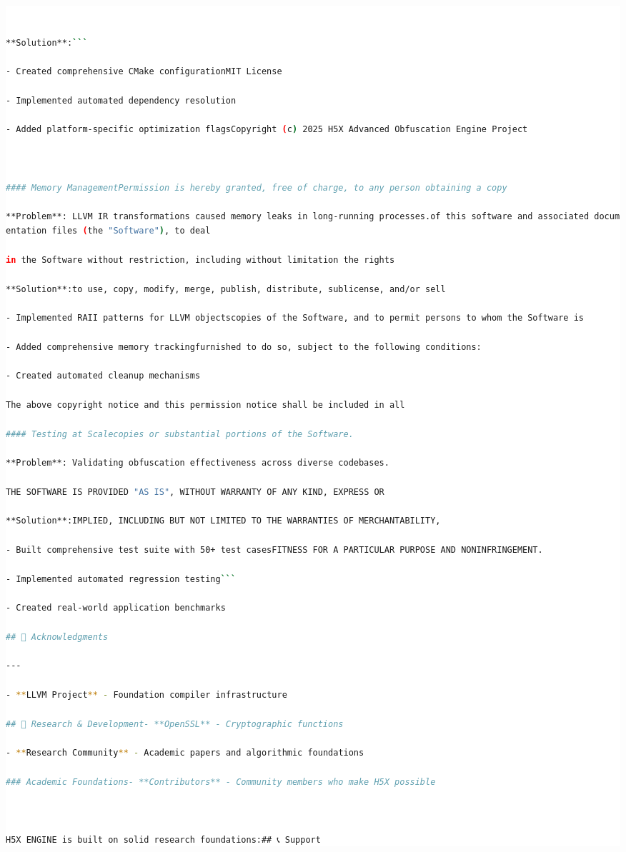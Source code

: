```bash


**Solution**:```

- Created comprehensive CMake configurationMIT License

- Implemented automated dependency resolution

- Added platform-specific optimization flagsCopyright (c) 2025 H5X Advanced Obfuscation Engine Project



#### Memory ManagementPermission is hereby granted, free of charge, to any person obtaining a copy

**Problem**: LLVM IR transformations caused memory leaks in long-running processes.of this software and associated documentation files (the "Software"), to deal

in the Software without restriction, including without limitation the rights

**Solution**:to use, copy, modify, merge, publish, distribute, sublicense, and/or sell

- Implemented RAII patterns for LLVM objectscopies of the Software, and to permit persons to whom the Software is

- Added comprehensive memory trackingfurnished to do so, subject to the following conditions:

- Created automated cleanup mechanisms

The above copyright notice and this permission notice shall be included in all

#### Testing at Scalecopies or substantial portions of the Software.

**Problem**: Validating obfuscation effectiveness across diverse codebases.

THE SOFTWARE IS PROVIDED "AS IS", WITHOUT WARRANTY OF ANY KIND, EXPRESS OR

**Solution**:IMPLIED, INCLUDING BUT NOT LIMITED TO THE WARRANTIES OF MERCHANTABILITY,

- Built comprehensive test suite with 50+ test casesFITNESS FOR A PARTICULAR PURPOSE AND NONINFRINGEMENT.

- Implemented automated regression testing```

- Created real-world application benchmarks

## 🙏 Acknowledgments

---

- **LLVM Project** - Foundation compiler infrastructure

## 🔬 Research & Development- **OpenSSL** - Cryptographic functions

- **Research Community** - Academic papers and algorithmic foundations

### Academic Foundations- **Contributors** - Community members who make H5X possible



H5X ENGINE is built on solid research foundations:## 📞 Support


```